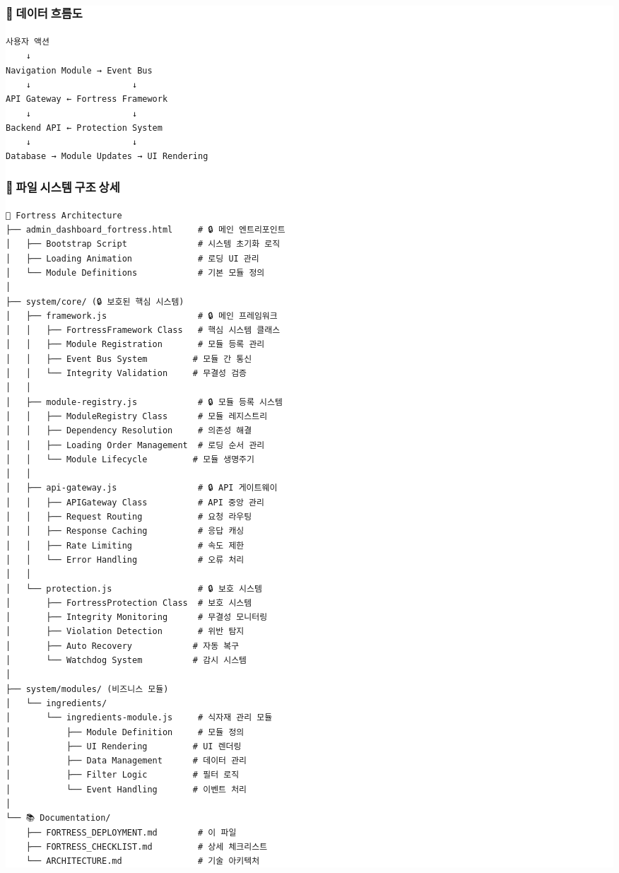 ### 🔄 데이터 흐름도
```
사용자 액션
    ↓
Navigation Module → Event Bus
    ↓                    ↓
API Gateway ← Fortress Framework
    ↓                    ↓  
Backend API ← Protection System
    ↓                    ↓
Database → Module Updates → UI Rendering
```

### 📁 파일 시스템 구조 상세
```
🏰 Fortress Architecture
├── admin_dashboard_fortress.html     # 🔒 메인 엔트리포인트
│   ├── Bootstrap Script              # 시스템 초기화 로직
│   ├── Loading Animation             # 로딩 UI 관리
│   └── Module Definitions            # 기본 모듈 정의
│
├── system/core/ (🔒 보호된 핵심 시스템)
│   ├── framework.js                  # 🔒 메인 프레임워크
│   │   ├── FortressFramework Class   # 핵심 시스템 클래스
│   │   ├── Module Registration       # 모듈 등록 관리
│   │   ├── Event Bus System         # 모듈 간 통신
│   │   └── Integrity Validation     # 무결성 검증
│   │
│   ├── module-registry.js            # 🔒 모듈 등록 시스템
│   │   ├── ModuleRegistry Class      # 모듈 레지스트리
│   │   ├── Dependency Resolution     # 의존성 해결
│   │   ├── Loading Order Management  # 로딩 순서 관리
│   │   └── Module Lifecycle         # 모듈 생명주기
│   │
│   ├── api-gateway.js                # 🔒 API 게이트웨이  
│   │   ├── APIGateway Class          # API 중앙 관리
│   │   ├── Request Routing           # 요청 라우팅
│   │   ├── Response Caching          # 응답 캐싱
│   │   ├── Rate Limiting             # 속도 제한
│   │   └── Error Handling            # 오류 처리
│   │
│   └── protection.js                 # 🔒 보호 시스템
│       ├── FortressProtection Class  # 보호 시스템
│       ├── Integrity Monitoring      # 무결성 모니터링
│       ├── Violation Detection       # 위반 탐지
│       ├── Auto Recovery            # 자동 복구
│       └── Watchdog System          # 감시 시스템
│
├── system/modules/ (비즈니스 모듈)
│   └── ingredients/
│       └── ingredients-module.js     # 식자재 관리 모듈
│           ├── Module Definition     # 모듈 정의
│           ├── UI Rendering         # UI 렌더링
│           ├── Data Management      # 데이터 관리
│           ├── Filter Logic         # 필터 로직
│           └── Event Handling       # 이벤트 처리
│
└── 📚 Documentation/
    ├── FORTRESS_DEPLOYMENT.md        # 이 파일
    ├── FORTRESS_CHECKLIST.md         # 상세 체크리스트
    └── ARCHITECTURE.md               # 기술 아키텍처
```
